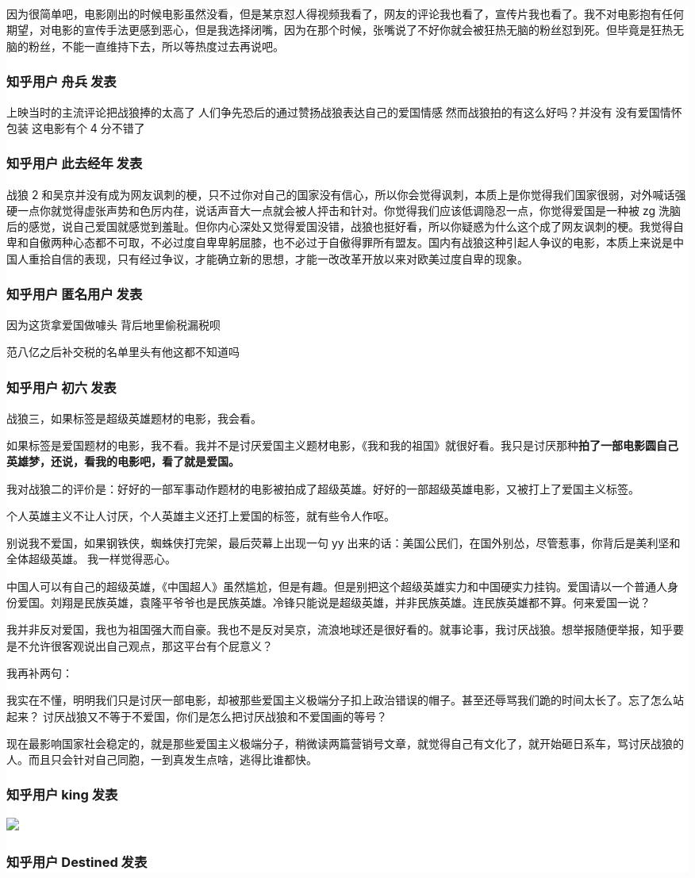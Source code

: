 因为很简单吧，电影刚出的时候电影虽然没看，但是某京怼人得视频我看了，网友的评论我也看了，宣传片我也看了。我不对电影抱有任何期望，对电影的宣传手法更感到恶心，但是我选择闭嘴，因为在那个时候，张嘴说了不好你就会被狂热无脑的粉丝怼到死。但毕竟是狂热无脑的粉丝，不能一直维持下去，所以等热度过去再说吧。
    
    
    
    
### 知乎用户 舟兵 发表
    
上映当时的主流评论把战狼捧的太高了 人们争先恐后的通过赞扬战狼表达自己的爱国情感 然而战狼拍的有这么好吗？并没有 没有爱国情怀包装 这电影有个 4 分不错了
    
    
    
    
### 知乎用户 此去经年 发表
    
战狼 2 和吴京并没有成为网友讽刺的梗，只不过你对自己的国家没有信心，所以你会觉得讽刺，本质上是你觉得我们国家很弱，对外喊话强硬一点你就觉得虚张声势和色厉内荏，说话声音大一点就会被人抨击和针对。你觉得我们应该低调隐忍一点，你觉得爱国是一种被 zg 洗脑后的感觉，说自己爱国就感觉到羞耻。但你内心深处又觉得爱国没错，战狼也挺好看，所以你疑惑为什么这个成了网友讽刺的梗。我觉得自卑和自傲两种心态都不可取，不必过度自卑卑躬屈膝，也不必过于自傲得罪所有盟友。国内有战狼这种引起人争议的电影，本质上来说是中国人重拾自信的表现，只有经过争议，才能确立新的思想，才能一改改革开放以来对欧美过度自卑的现象。
    
    
    
    
### 知乎用户 匿名用户 发表
    
因为这货拿爱国做噱头 背后地里偷税漏税呗

范八亿之后补交税的名单里头有他这都不知道吗
    
    
    
    
### 知乎用户 初六 发表
    
战狼三，如果标签是超级英雄题材的电影，我会看。

如果标签是爱国题材的电影，我不看。我并不是讨厌爱国主义题材电影，《我和我的祖国》就很好看。我只是讨厌那种**拍了一部电影圆自己英雄梦，还说，看我的电影吧，看了就是爱国。**

我对战狼二的评价是：好好的一部军事动作题材的电影被拍成了超级英雄。好好的一部超级英雄电影，又被打上了爱国主义标签。

个人英雄主义不让人讨厌，个人英雄主义还打上爱国的标签，就有些令人作呕。

别说我不爱国，如果钢铁侠，蜘蛛侠打完架，最后荧幕上出现一句 yy 出来的话：美国公民们，在国外别怂，尽管惹事，你背后是美利坚和全体超级英雄。 我一样觉得恶心。

中国人可以有自己的超级英雄，《中国超人》虽然尴尬，但是有趣。但是别把这个超级英雄实力和中国硬实力挂钩。爱国请以一个普通人身份爱国。刘翔是民族英雄，袁隆平爷爷也是民族英雄。冷锋只能说是超级英雄，并非民族英雄。连民族英雄都不算。何来爱国一说？

我并非反对爱国，我也为祖国强大而自豪。我也不是反对吴京，流浪地球还是很好看的。就事论事，我讨厌战狼。想举报随便举报，知乎要是不允许很客观说出自己观点，那这平台有个屁意义？

我再补两句：

我实在不懂，明明我们只是讨厌一部电影，却被那些爱国主义极端分子扣上政治错误的帽子。甚至还辱骂我们跪的时间太长了。忘了怎么站起来？ 讨厌战狼又不等于不爱国，你们是怎么把讨厌战狼和不爱国画的等号？

现在最影响国家社会稳定的，就是那些爱国主义极端分子，稍微读两篇营销号文章，就觉得自己有文化了，就开始砸日系车，骂讨厌战狼的人。而且只会针对自己同胞，一到真发生点啥，逃得比谁都快。
    
    
    
    
### 知乎用户 king 发表
    
![](https://images.weserv.nl/?url=https%3A//pic3.zhimg.com/v2-f23091b9d4bda98b86c43d974266f82f_r.jpg%3Fsource%3D1940ef5c)
    
    
    
    
### 知乎用户 Destined 发表
    
